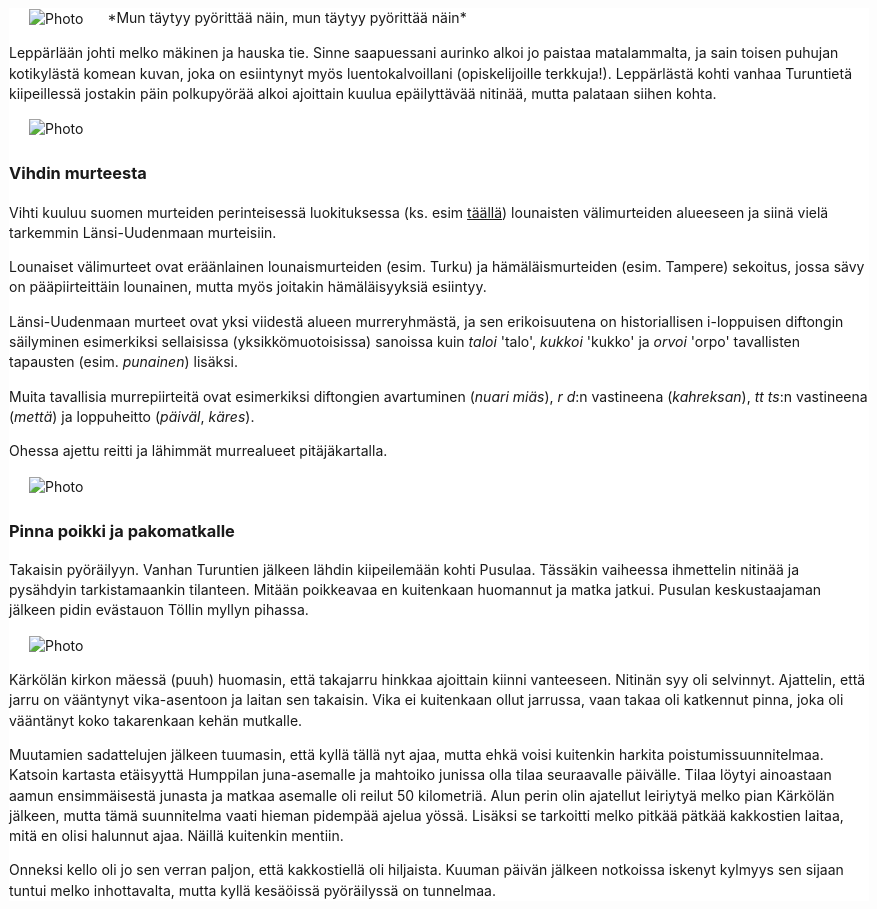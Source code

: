 <img src="../../../assets/images/nummela.jpg" alt="Photo" hspace="20" width="80%" align="center"/>  
*Mun täytyy pyörittää näin, mun täytyy pyörittää näin*

Leppärlään johti melko mäkinen ja hauska tie. Sinne saapuessani aurinko alkoi jo paistaa matalammalta, ja sain toisen puhujan kotikylästä komean kuvan, joka on esiintynyt myös luentokalvoillani (opiskelijoille terkkuja!).
Leppärlästä kohti vanhaa Turuntietä kiipeillessä jostakin päin polkupyörää alkoi ajoittain kuulua epäilyttävää nitinää, mutta palataan siihen kohta.

<img src="../../../assets/images/vihti_maisema.jpg" alt="Photo" hspace="20" width="80%" align="center"/>

### Vihdin murteesta

Vihti kuuluu suomen murteiden perinteisessä luokituksessa (ks. esim [täällä](https://okuparinen.github.io/fi/murteet.html)) lounaisten välimurteiden alueeseen ja siinä vielä tarkemmin Länsi-Uudenmaan murteisiin. 

Lounaiset välimurteet ovat eräänlainen lounaismurteiden (esim. Turku) ja hämäläismurteiden (esim. Tampere) sekoitus, jossa sävy on pääpiirteittäin lounainen, mutta myös joitakin hämäläisyyksiä esiintyy.

Länsi-Uudenmaan murteet ovat yksi viidestä alueen murreryhmästä, ja sen erikoisuutena on historiallisen i-loppuisen diftongin säilyminen esimerkiksi sellaisissa (yksikkömuotoisissa) sanoissa kuin *taloi* 'talo', *kukkoi* 'kukko' ja *orvoi* 'orpo' tavallisten tapausten (esim. *punainen*) lisäksi.

Muita tavallisia murrepiirteitä ovat esimerkiksi diftongien avartuminen (*nuari miäs*), *r d*:n vastineena (*kahreksan*), *tt* *ts*:n vastineena (*mettä*) ja loppuheitto (*päiväl*, *käres*).

Ohessa ajettu reitti ja lähimmät murrealueet pitäjäkartalla.

<img src="../../../assets/images/vihti-reitti.png" alt="Photo" hspace="20" width="80%" align="center"/>

### Pinna poikki ja pakomatkalle
Takaisin pyöräilyyn. Vanhan Turuntien jälkeen lähdin kiipeilemään kohti Pusulaa. Tässäkin vaiheessa ihmettelin nitinää ja pysähdyin tarkistamaankin tilanteen. Mitään poikkeavaa en kuitenkaan huomannut ja matka jatkui. Pusulan
keskustaajaman jälkeen pidin evästauon Töllin myllyn pihassa.

<img src="../../../assets/images/tollinmylly.jpg" alt="Photo" hspace="20" width="80%" align="center"/>

Kärkölän kirkon mäessä (puuh) huomasin, että takajarru hinkkaa ajoittain kiinni vanteeseen. Nitinän syy oli selvinnyt. Ajattelin, että jarru on vääntynyt vika-asentoon ja laitan sen takaisin. Vika ei kuitenkaan ollut jarrussa, vaan takaa oli katkennut pinna, joka oli vääntänyt koko takarenkaan kehän mutkalle. 

Muutamien sadattelujen jälkeen tuumasin, että kyllä tällä nyt ajaa, mutta ehkä voisi kuitenkin harkita poistumissuunnitelmaa. Katsoin kartasta etäisyyttä Humppilan juna-asemalle ja mahtoiko junissa olla tilaa seuraavalle päivälle. Tilaa löytyi ainoastaan aamun ensimmäisestä junasta ja matkaa asemalle oli reilut 50 kilometriä. Alun perin olin ajatellut leiriytyä melko pian Kärkölän jälkeen, mutta tämä suunnitelma vaati hieman pidempää ajelua yössä. Lisäksi se tarkoitti melko pitkää pätkää kakkostien laitaa, mitä en olisi halunnut ajaa. Näillä kuitenkin mentiin.

Onneksi kello oli jo sen verran paljon, että kakkostiellä oli hiljaista. Kuuman päivän jälkeen notkoissa iskenyt kylmyys sen sijaan tuntui melko inhottavalta, mutta kyllä kesäöissä pyöräilyssä on tunnelmaa.
